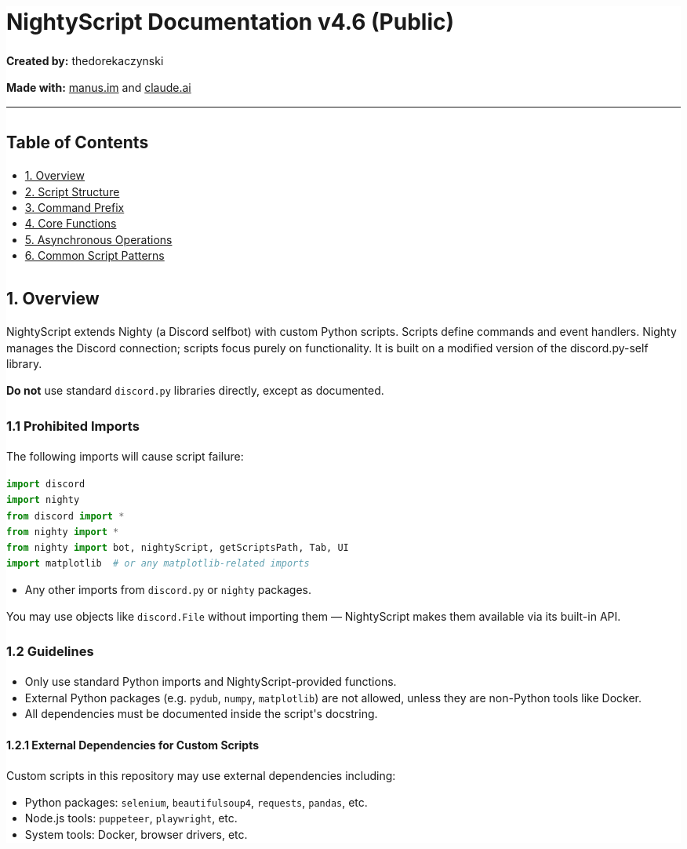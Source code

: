 # NightyScript Documentation v4.6 (Public)

**Created by:** thedorekaczynski

**Made with:** [manus.im](https://manus.im) and [claude.ai](https://claude.ai)

---

## Table of Contents

- [1. Overview](#1-overview)
- [2. Script Structure](#2-script-structure)
- [3. Command Prefix](#3-command-prefix)
- [4. Core Functions](#4-core-functions)
- [5. Asynchronous Operations](#5-asynchronous-operations)
- [6. Common Script Patterns](#6-common-script-patterns)

## 1. Overview

NightyScript extends Nighty (a Discord selfbot) with custom Python scripts. Scripts define commands and event handlers. Nighty manages the Discord connection; scripts focus purely on functionality. It is built on a modified version of the discord.py-self library.

**Do not** use standard `discord.py` libraries directly, except as documented.

### 1.1 Prohibited Imports

The following imports will cause script failure:

```python
import discord
import nighty
from discord import *
from nighty import *
from nighty import bot, nightyScript, getScriptsPath, Tab, UI
import matplotlib  # or any matplotlib-related imports
```

* Any other imports from `discord.py` or `nighty` packages.

You may use objects like `discord.File` without importing them — NightyScript makes them available via its built-in API.

### 1.2 Guidelines

* Only use standard Python imports and NightyScript-provided functions.
* External Python packages (e.g. `pydub`, `numpy`, `matplotlib`) are not allowed, unless they are non-Python tools like Docker.
* All dependencies must be documented inside the script's docstring.

#### 1.2.1 External Dependencies for Custom Scripts

Custom scripts in this repository may use external dependencies including:
- Python packages: `selenium`, `beautifulsoup4`, `requests`, `pandas`, etc.
- Node.js tools: `puppeteer`, `playwright`, etc.
- System tools: Docker, browser drivers, etc.

